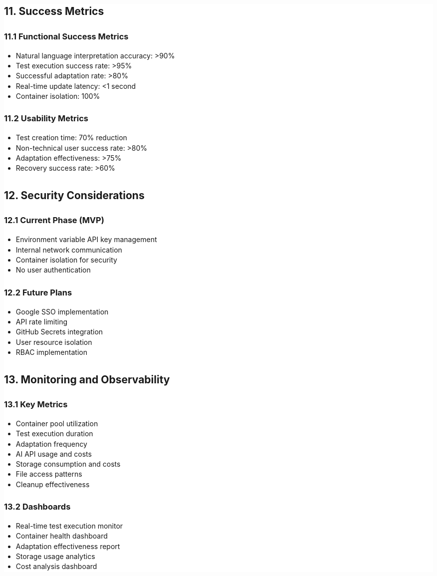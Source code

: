 ## 11. Success Metrics

### 11.1 Functional Success Metrics
- Natural language interpretation accuracy: >90%
- Test execution success rate: >95%
- Successful adaptation rate: >80%
- Real-time update latency: <1 second
- Container isolation: 100%

### 11.2 Usability Metrics
- Test creation time: 70% reduction
- Non-technical user success rate: >80%
- Adaptation effectiveness: >75%
- Recovery success rate: >60%

## 12. Security Considerations

### 12.1 Current Phase (MVP)
- Environment variable API key management
- Internal network communication
- Container isolation for security
- No user authentication

### 12.2 Future Plans
- Google SSO implementation
- API rate limiting
- GitHub Secrets integration
- User resource isolation
- RBAC implementation

## 13. Monitoring and Observability

### 13.1 Key Metrics
- Container pool utilization
- Test execution duration
- Adaptation frequency
- AI API usage and costs
- Storage consumption and costs
- File access patterns
- Cleanup effectiveness

### 13.2 Dashboards
- Real-time test execution monitor
- Container health dashboard
- Adaptation effectiveness report
- Storage usage analytics
- Cost analysis dashboard
